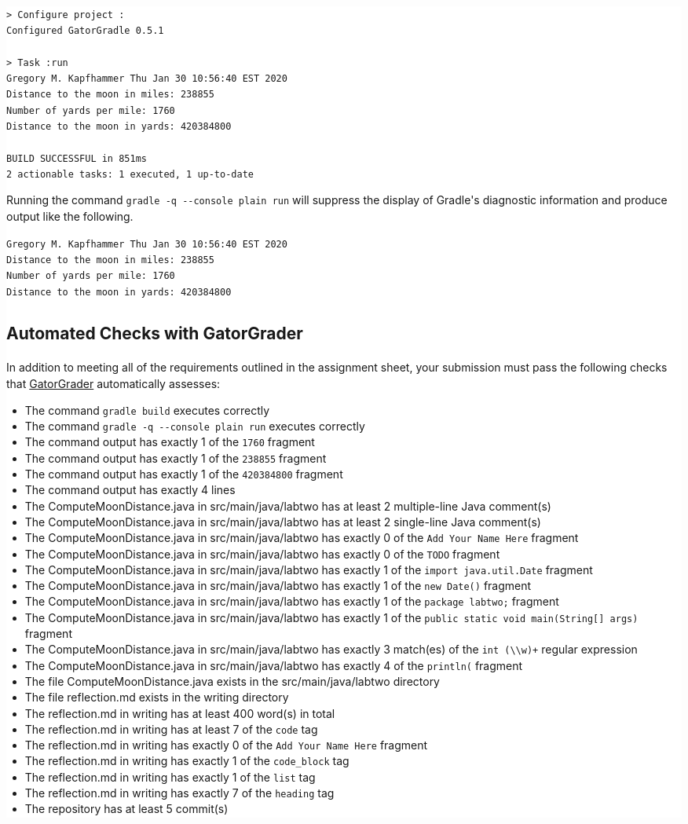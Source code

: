 ```
> Configure project :
Configured GatorGradle 0.5.1

> Task :run
Gregory M. Kapfhammer Thu Jan 30 10:56:40 EST 2020
Distance to the moon in miles: 238855
Number of yards per mile: 1760
Distance to the moon in yards: 420384800

BUILD SUCCESSFUL in 851ms
2 actionable tasks: 1 executed, 1 up-to-date
```

Running the command `gradle -q --console plain run` will suppress the display of
Gradle's diagnostic information and produce output like the following.

```
Gregory M. Kapfhammer Thu Jan 30 10:56:40 EST 2020
Distance to the moon in miles: 238855
Number of yards per mile: 1760
Distance to the moon in yards: 420384800
```

## Automated Checks with GatorGrader

In addition to meeting all of the requirements outlined in the assignment sheet,
your submission must pass the following checks that
[GatorGrader](https://github.com/GatorEducator/gatorgrader) automatically
assesses:

- The command `gradle build` executes correctly
- The command `gradle -q --console plain run` executes correctly
- The command output has exactly 1 of the `1760` fragment
- The command output has exactly 1 of the `238855` fragment
- The command output has exactly 1 of the `420384800` fragment
- The command output has exactly 4 lines
- The ComputeMoonDistance.java in src/main/java/labtwo has at least 2 multiple-line Java comment(s)
- The ComputeMoonDistance.java in src/main/java/labtwo has at least 2 single-line Java comment(s)
- The ComputeMoonDistance.java in src/main/java/labtwo has exactly 0 of the `Add Your Name Here` fragment
- The ComputeMoonDistance.java in src/main/java/labtwo has exactly 0 of the `TODO` fragment
- The ComputeMoonDistance.java in src/main/java/labtwo has exactly 1 of the `import java.util.Date` fragment
- The ComputeMoonDistance.java in src/main/java/labtwo has exactly 1 of the `new Date()` fragment
- The ComputeMoonDistance.java in src/main/java/labtwo has exactly 1 of the `package labtwo;` fragment
- The ComputeMoonDistance.java in src/main/java/labtwo has exactly 1 of the `public static void main(String[] args)` fragment
- The ComputeMoonDistance.java in src/main/java/labtwo has exactly 3 match(es) of the `int (\\w)+` regular expression
- The ComputeMoonDistance.java in src/main/java/labtwo has exactly 4 of the `println(` fragment
- The file ComputeMoonDistance.java exists in the src/main/java/labtwo directory
- The file reflection.md exists in the writing directory
- The reflection.md in writing has at least 400 word(s) in total
- The reflection.md in writing has at least 7 of the `code` tag
- The reflection.md in writing has exactly 0 of the `Add Your Name Here` fragment
- The reflection.md in writing has exactly 1 of the `code_block` tag
- The reflection.md in writing has exactly 1 of the `list` tag
- The reflection.md in writing has exactly 7 of the `heading` tag
- The repository has at least 5 commit(s)
